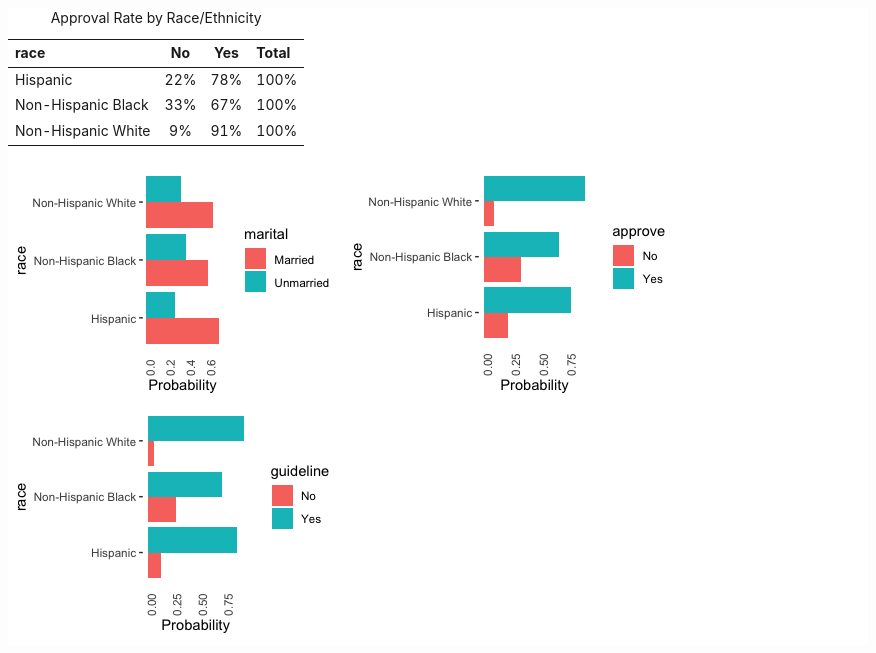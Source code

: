 
<table class="table" style="width: auto !important; margin-left: auto; margin-right: auto;">
<caption>Approval Rate by Race/Ethnicity</caption>
 <thead>
  <tr>
   <th style="text-align:left;"> race </th>
   <th style="text-align:center;"> No </th>
   <th style="text-align:center;"> Yes </th>
   <th style="text-align:left;"> Total </th>
  </tr>
 </thead>
<tbody>
  <tr>
   <td style="text-align:left;"> Hispanic </td>
   <td style="text-align:center;"> 22% </td>
   <td style="text-align:center;"> 78% </td>
   <td style="text-align:left;"> 100% </td>
  </tr>
  <tr>
   <td style="text-align:left;"> Non-Hispanic Black </td>
   <td style="text-align:center;"> 33% </td>
   <td style="text-align:center;"> 67% </td>
   <td style="text-align:left;"> 100% </td>
  </tr>
  <tr>
   <td style="text-align:left;"> Non-Hispanic White </td>
   <td style="text-align:center;"> 9% </td>
   <td style="text-align:center;"> 91% </td>
   <td style="text-align:left;"> 100% </td>
  </tr>
</tbody>
</table>

![](ProbitLogit_files/figure-html/unnamed-chunk-10-1.png)
